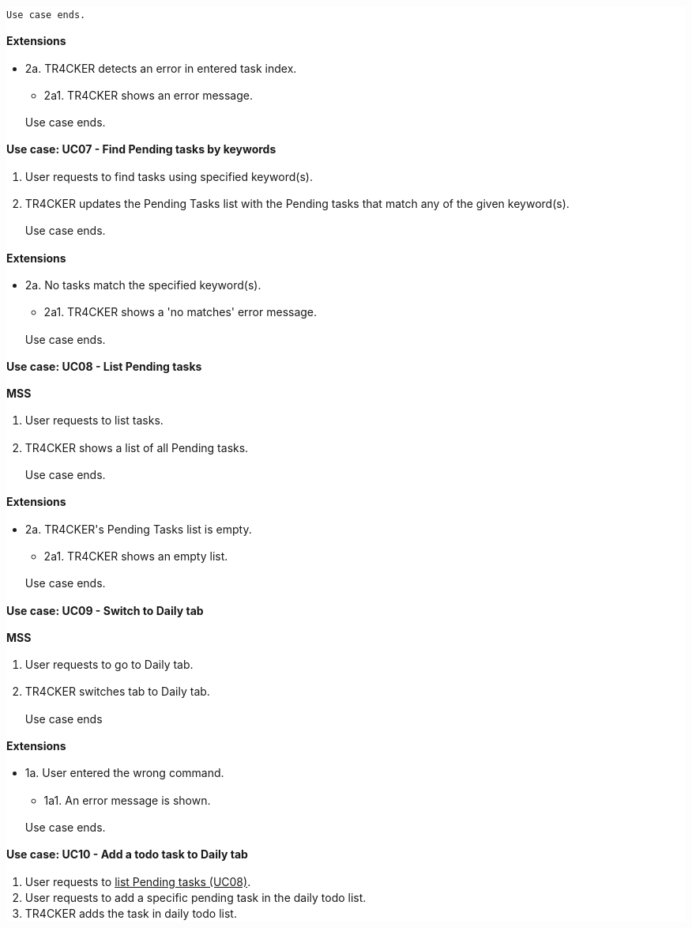     Use case ends.

**Extensions**

* 2a. TR4CKER detects an error in entered task index.

    * 2a1. TR4CKER shows an error message.

     Use case ends.

**Use case: UC07 - Find Pending tasks by keywords**

1.  User requests to find tasks using specified keyword(s).
2.  TR4CKER updates the Pending Tasks list with the Pending tasks that match any of the given keyword(s).

    Use case ends.

**Extensions**

* 2a. No tasks match the specified keyword(s).

    * 2a1. TR4CKER shows a 'no matches' error message.

    Use case ends.

**Use case: UC08 - List Pending tasks**

**MSS**

1.  User requests to list tasks.

2.  TR4CKER shows a list of all Pending tasks.

    Use case ends.

**Extensions**

* 2a. TR4CKER's Pending Tasks list is empty.

    * 2a1. TR4CKER shows an empty list.

    Use case ends.

**Use case: UC09 - Switch to Daily tab**
   
**MSS**

1. User requests to go to Daily tab.
2. TR4CKER switches tab to Daily tab.

    Use case ends

**Extensions**

* 1a. User entered the wrong command.
    
    * 1a1. An error message is shown.
    
    Use case ends.

**Use case: UC10 - Add a todo task to Daily tab**

1.  User requests to <u>list Pending tasks (UC08)</u>.
2.  User requests to add a specific pending task in the daily todo list.
3.  TR4CKER adds the task in daily todo list.
